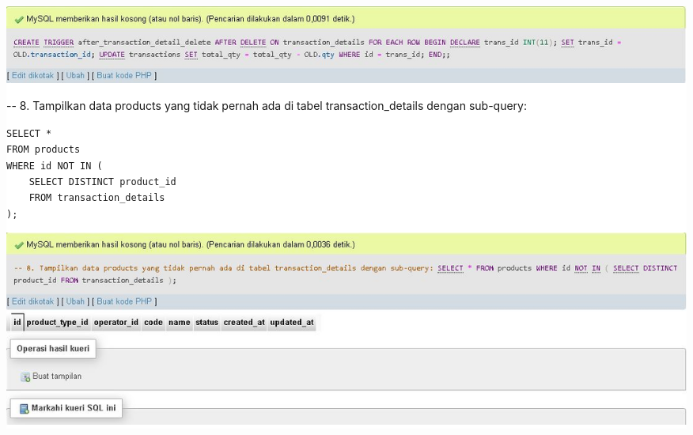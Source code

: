![join7](/12_Join-Union-Agregasi-Subquery-Function/screenshots/join7.JPG)

-- 8. Tampilkan data products yang tidak pernah ada di tabel transaction_details dengan sub-query:
```
SELECT *
FROM products
WHERE id NOT IN (
    SELECT DISTINCT product_id
    FROM transaction_details
);
```

![join8](/12_Join-Union-Agregasi-Subquery-Function/screenshots/join8.JPG)